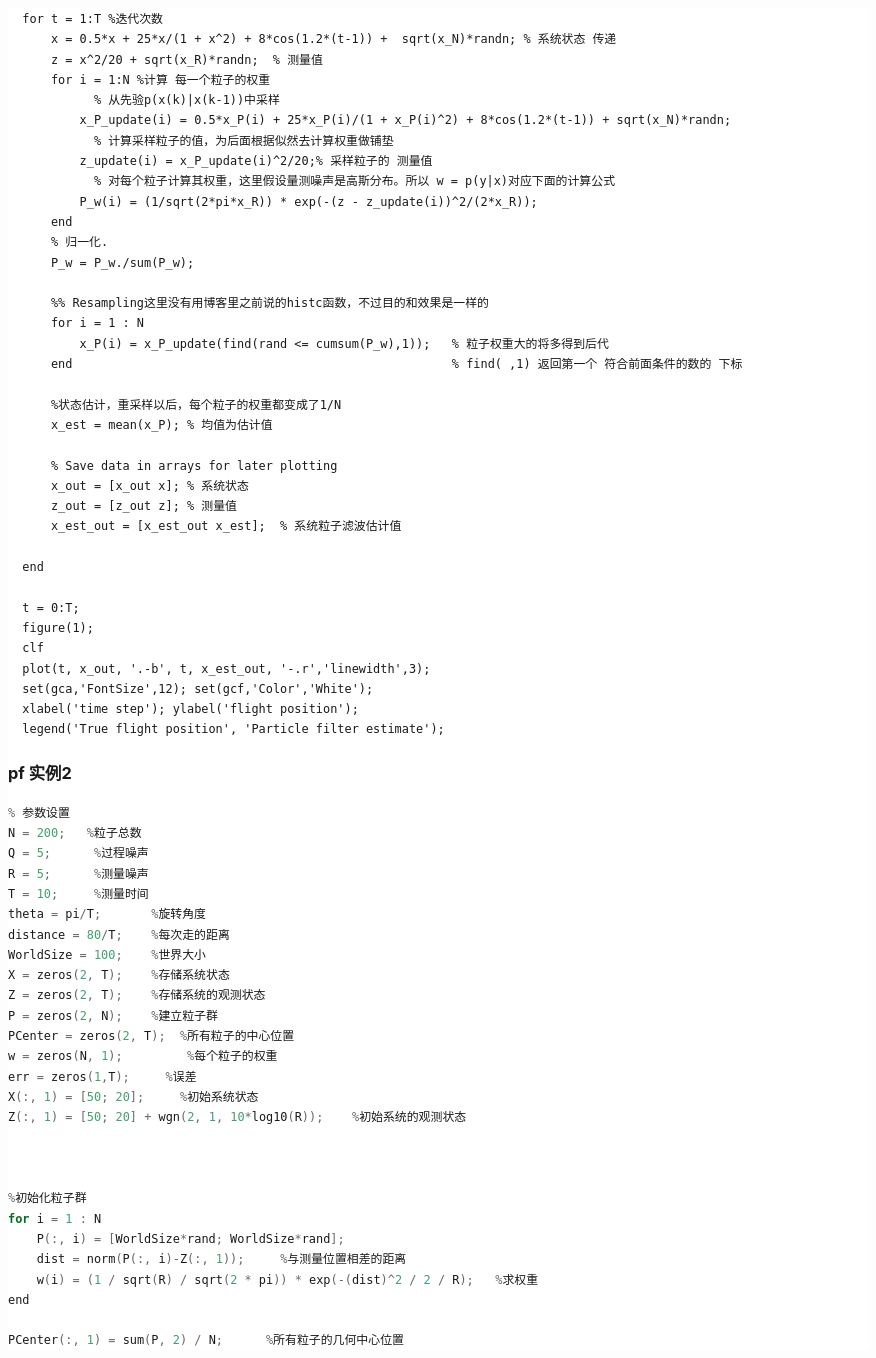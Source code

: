       for t = 1:T %迭代次数 
          x = 0.5*x + 25*x/(1 + x^2) + 8*cos(1.2*(t-1)) +  sqrt(x_N)*randn; % 系统状态 传递
          z = x^2/20 + sqrt(x_R)*randn;  % 测量值
          for i = 1:N %计算 每一个粒子的权重
                % 从先验p(x(k)|x(k-1))中采样  
              x_P_update(i) = 0.5*x_P(i) + 25*x_P(i)/(1 + x_P(i)^2) + 8*cos(1.2*(t-1)) + sqrt(x_N)*randn;  
                % 计算采样粒子的值，为后面根据似然去计算权重做铺垫  
              z_update(i) = x_P_update(i)^2/20;% 采样粒子的 测量值  
                % 对每个粒子计算其权重，这里假设量测噪声是高斯分布。所以 w = p(y|x)对应下面的计算公式  
              P_w(i) = (1/sqrt(2*pi*x_R)) * exp(-(z - z_update(i))^2/(2*x_R));  
          end  
          % 归一化.  
          P_w = P_w./sum(P_w);  

          %% Resampling这里没有用博客里之前说的histc函数，不过目的和效果是一样的  
          for i = 1 : N  
              x_P(i) = x_P_update(find(rand <= cumsum(P_w),1));   % 粒子权重大的将多得到后代  
          end                                                     % find( ,1) 返回第一个 符合前面条件的数的 下标  

          %状态估计，重采样以后，每个粒子的权重都变成了1/N  
          x_est = mean(x_P); % 均值为估计值 

          % Save data in arrays for later plotting  
          x_out = [x_out x]; % 系统状态 
          z_out = [z_out z]; % 测量值 
          x_est_out = [x_est_out x_est];  % 系统粒子滤波估计值

      end  

      t = 0:T;  
      figure(1);  
      clf  
      plot(t, x_out, '.-b', t, x_est_out, '-.r','linewidth',3);  
      set(gca,'FontSize',12); set(gcf,'Color','White');  
      xlabel('time step'); ylabel('flight position');  
      legend('True flight position', 'Particle filter estimate'); 

### pf 实例2
```c
% 参数设置
N = 200;   %粒子总数
Q = 5;      %过程噪声
R = 5;      %测量噪声
T = 10;     %测量时间
theta = pi/T;       %旋转角度
distance = 80/T;    %每次走的距离
WorldSize = 100;    %世界大小
X = zeros(2, T);    %存储系统状态
Z = zeros(2, T);    %存储系统的观测状态
P = zeros(2, N);    %建立粒子群
PCenter = zeros(2, T);  %所有粒子的中心位置
w = zeros(N, 1);         %每个粒子的权重
err = zeros(1,T);     %误差
X(:, 1) = [50; 20];     %初始系统状态
Z(:, 1) = [50; 20] + wgn(2, 1, 10*log10(R));    %初始系统的观测状态

 

%初始化粒子群
for i = 1 : N
    P(:, i) = [WorldSize*rand; WorldSize*rand];
    dist = norm(P(:, i)-Z(:, 1));     %与测量位置相差的距离
    w(i) = (1 / sqrt(R) / sqrt(2 * pi)) * exp(-(dist)^2 / 2 / R);   %求权重
end

PCenter(:, 1) = sum(P, 2) / N;      %所有粒子的几何中心位置
```